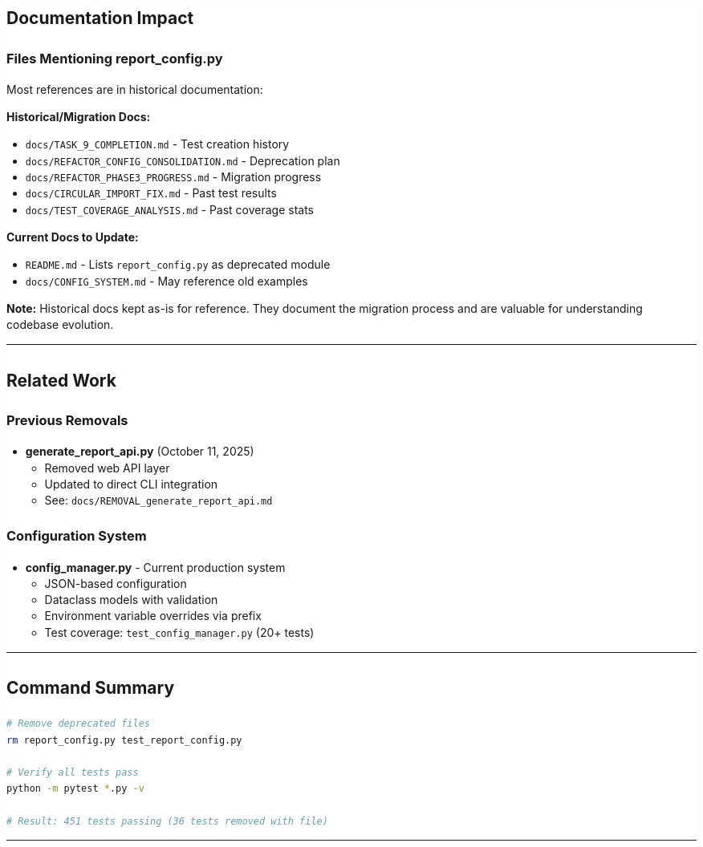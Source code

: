 ## Documentation Impact

### Files Mentioning report_config.py
Most references are in historical documentation:

**Historical/Migration Docs:**
- `docs/TASK_9_COMPLETION.md` - Test creation history
- `docs/REFACTOR_CONFIG_CONSOLIDATION.md` - Deprecation plan
- `docs/REFACTOR_PHASE3_PROGRESS.md` - Migration progress
- `docs/CIRCULAR_IMPORT_FIX.md` - Past test results
- `docs/TEST_COVERAGE_ANALYSIS.md` - Past coverage stats

**Current Docs to Update:**
- `README.md` - Lists `report_config.py` as deprecated module
- `docs/CONFIG_SYSTEM.md` - May reference old examples

**Note:** Historical docs kept as-is for reference. They document the migration process and are valuable for understanding codebase evolution.

---

## Related Work

### Previous Removals
- **generate_report_api.py** (October 11, 2025)
  - Removed web API layer
  - Updated to direct CLI integration
  - See: `docs/REMOVAL_generate_report_api.md`

### Configuration System
- **config_manager.py** - Current production system
  - JSON-based configuration
  - Dataclass models with validation
  - Environment variable overrides via prefix
  - Test coverage: `test_config_manager.py` (20+ tests)

---

## Command Summary

```bash
# Remove deprecated files
rm report_config.py test_report_config.py

# Verify all tests pass
python -m pytest *.py -v

# Result: 451 tests passing (36 tests removed with file)
```

---
